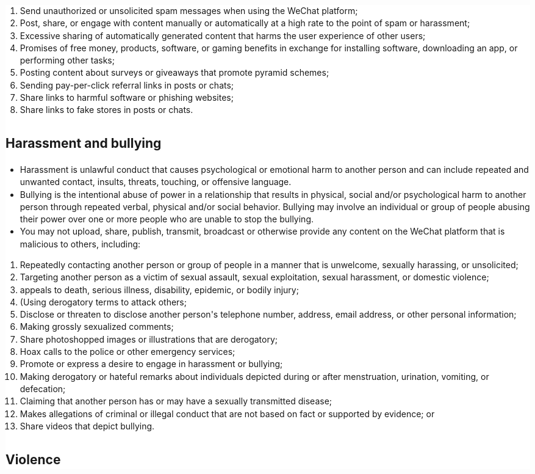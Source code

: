 1)  Send unauthorized or unsolicited spam messages when using the WeChat
    platform;
2)  Post, share, or engage with content manually or automatically at a
    high rate to the point of spam or harassment;
3)  Excessive sharing of automatically generated content that harms the
    user experience of other users;
4)  Promises of free money, products, software, or gaming benefits in
    exchange for installing software, downloading an app, or performing
    other tasks;
5)  Posting content about surveys or giveaways that promote pyramid
    schemes;
6)  Sending pay-per-click referral links in posts or chats;
7)  Share links to harmful software or phishing websites;
8)  Share links to fake stores in posts or chats.

## **Harassment and bullying**

- Harassment is unlawful conduct that causes psychological or emotional
  harm to another person and can include repeated and unwanted contact,
  insults, threats, touching, or offensive language.
- Bullying is the intentional abuse of power in a relationship that
  results in physical, social and/or psychological harm to another
  person through repeated verbal, physical and/or social behavior.
  Bullying may involve an individual or group of people abusing their
  power over one or more people who are unable to stop the bullying.
- You may not upload, share, publish, transmit, broadcast or otherwise
  provide any content on the WeChat platform that is malicious to
  others, including:

1)  Repeatedly contacting another person or group of people in a manner
    that is unwelcome, sexually harassing, or unsolicited;
2)  Targeting another person as a victim of sexual assault, sexual
    exploitation, sexual harassment, or domestic violence;
3)  appeals to death, serious illness, disability, epidemic, or bodily
    injury;
4)  (Using derogatory terms to attack others;
5)  Disclose or threaten to disclose another person's telephone number,
    address, email address, or other personal information;
6)  Making grossly sexualized comments;
7)  Share photoshopped images or illustrations that are derogatory;
8)  Hoax calls to the police or other emergency services;
9)  Promote or express a desire to engage in harassment or bullying;
10) Making derogatory or hateful remarks about individuals depicted
    during or after menstruation, urination, vomiting, or defecation;
11) Claiming that another person has or may have a sexually transmitted
    disease;
12) Makes allegations of criminal or illegal conduct that are not based
    on fact or supported by evidence; or
13) Share videos that depict bullying.

## Violence

